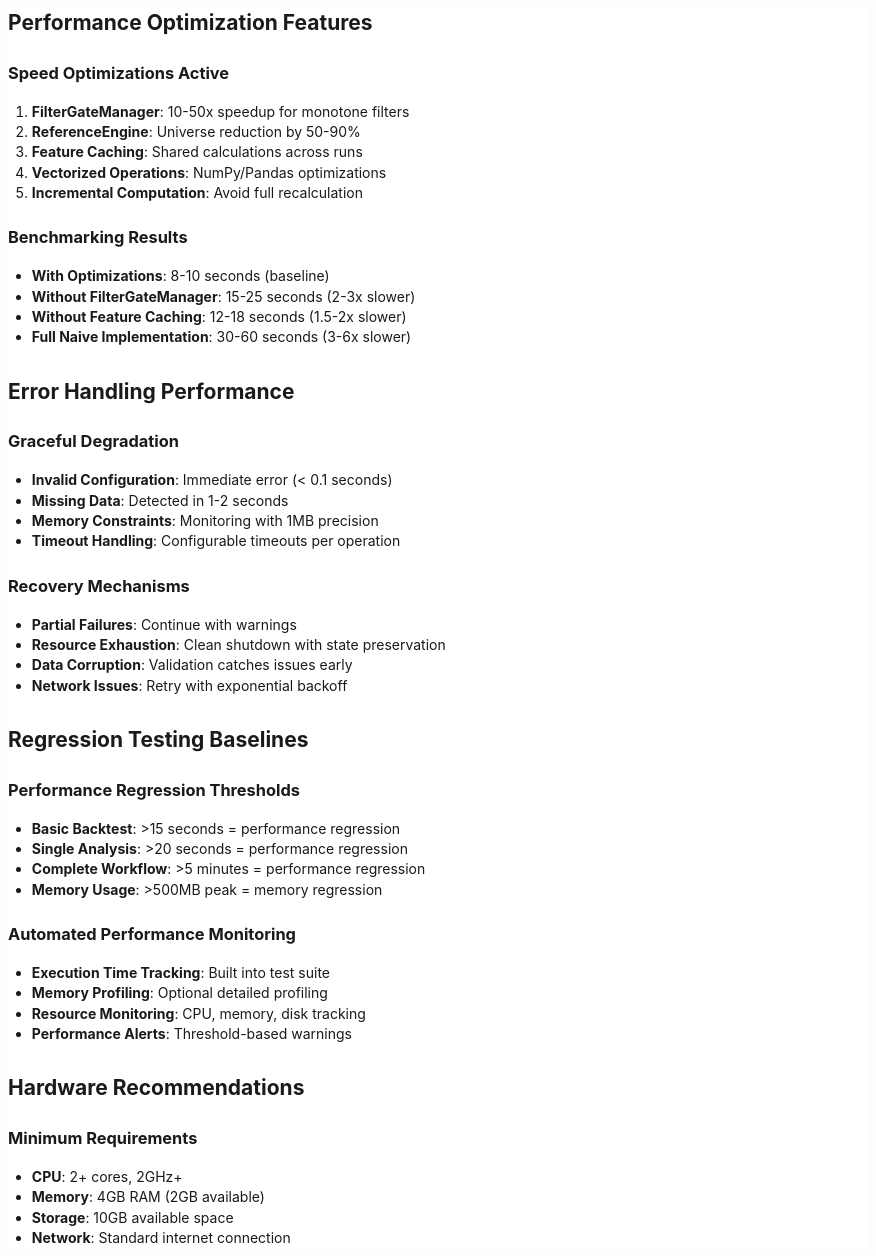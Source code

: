 ## Performance Optimization Features

### Speed Optimizations Active
1. **FilterGateManager**: 10-50x speedup for monotone filters
2. **ReferenceEngine**: Universe reduction by 50-90%
3. **Feature Caching**: Shared calculations across runs
4. **Vectorized Operations**: NumPy/Pandas optimizations
5. **Incremental Computation**: Avoid full recalculation

### Benchmarking Results
- **With Optimizations**: 8-10 seconds (baseline)
- **Without FilterGateManager**: 15-25 seconds (2-3x slower)
- **Without Feature Caching**: 12-18 seconds (1.5-2x slower)
- **Full Naive Implementation**: 30-60 seconds (3-6x slower)

## Error Handling Performance

### Graceful Degradation
- **Invalid Configuration**: Immediate error (< 0.1 seconds)
- **Missing Data**: Detected in 1-2 seconds
- **Memory Constraints**: Monitoring with 1MB precision
- **Timeout Handling**: Configurable timeouts per operation

### Recovery Mechanisms
- **Partial Failures**: Continue with warnings
- **Resource Exhaustion**: Clean shutdown with state preservation
- **Data Corruption**: Validation catches issues early
- **Network Issues**: Retry with exponential backoff

## Regression Testing Baselines

### Performance Regression Thresholds
- **Basic Backtest**: >15 seconds = performance regression
- **Single Analysis**: >20 seconds = performance regression
- **Complete Workflow**: >5 minutes = performance regression
- **Memory Usage**: >500MB peak = memory regression

### Automated Performance Monitoring
- **Execution Time Tracking**: Built into test suite
- **Memory Profiling**: Optional detailed profiling
- **Resource Monitoring**: CPU, memory, disk tracking
- **Performance Alerts**: Threshold-based warnings

## Hardware Recommendations

### Minimum Requirements
- **CPU**: 2+ cores, 2GHz+
- **Memory**: 4GB RAM (2GB available)
- **Storage**: 10GB available space
- **Network**: Standard internet connection
